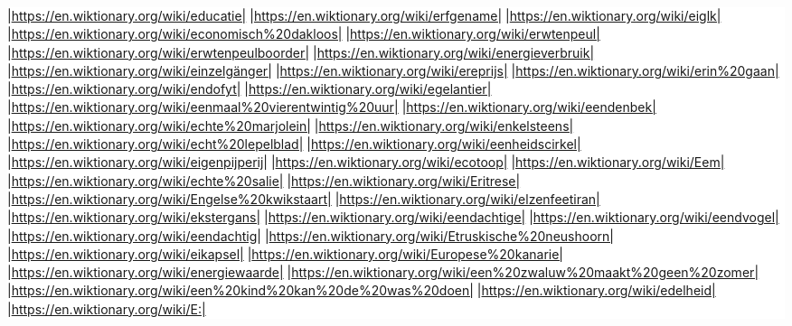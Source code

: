 |https://en.wiktionary.org/wiki/educatie|
|https://en.wiktionary.org/wiki/erfgename|
|https://en.wiktionary.org/wiki/eiglk|
|https://en.wiktionary.org/wiki/economisch%20dakloos|
|https://en.wiktionary.org/wiki/erwtenpeul|
|https://en.wiktionary.org/wiki/erwtenpeulboorder|
|https://en.wiktionary.org/wiki/energieverbruik|
|https://en.wiktionary.org/wiki/einzelgänger|
|https://en.wiktionary.org/wiki/ereprijs|
|https://en.wiktionary.org/wiki/erin%20gaan|
|https://en.wiktionary.org/wiki/endofyt|
|https://en.wiktionary.org/wiki/egelantier|
|https://en.wiktionary.org/wiki/eenmaal%20vierentwintig%20uur|
|https://en.wiktionary.org/wiki/eendenbek|
|https://en.wiktionary.org/wiki/echte%20marjolein|
|https://en.wiktionary.org/wiki/enkelsteens|
|https://en.wiktionary.org/wiki/echt%20lepelblad|
|https://en.wiktionary.org/wiki/eenheidscirkel|
|https://en.wiktionary.org/wiki/eigenpijperij|
|https://en.wiktionary.org/wiki/ecotoop|
|https://en.wiktionary.org/wiki/Eem|
|https://en.wiktionary.org/wiki/echte%20salie|
|https://en.wiktionary.org/wiki/Eritrese|
|https://en.wiktionary.org/wiki/Engelse%20kwikstaart|
|https://en.wiktionary.org/wiki/elzenfeetiran|
|https://en.wiktionary.org/wiki/ekstergans|
|https://en.wiktionary.org/wiki/eendachtige|
|https://en.wiktionary.org/wiki/eendvogel|
|https://en.wiktionary.org/wiki/eendachtig|
|https://en.wiktionary.org/wiki/Etruskische%20neushoorn|
|https://en.wiktionary.org/wiki/eikapsel|
|https://en.wiktionary.org/wiki/Europese%20kanarie|
|https://en.wiktionary.org/wiki/energiewaarde|
|https://en.wiktionary.org/wiki/een%20zwaluw%20maakt%20geen%20zomer|
|https://en.wiktionary.org/wiki/een%20kind%20kan%20de%20was%20doen|
|https://en.wiktionary.org/wiki/edelheid|
|https://en.wiktionary.org/wiki/E:|